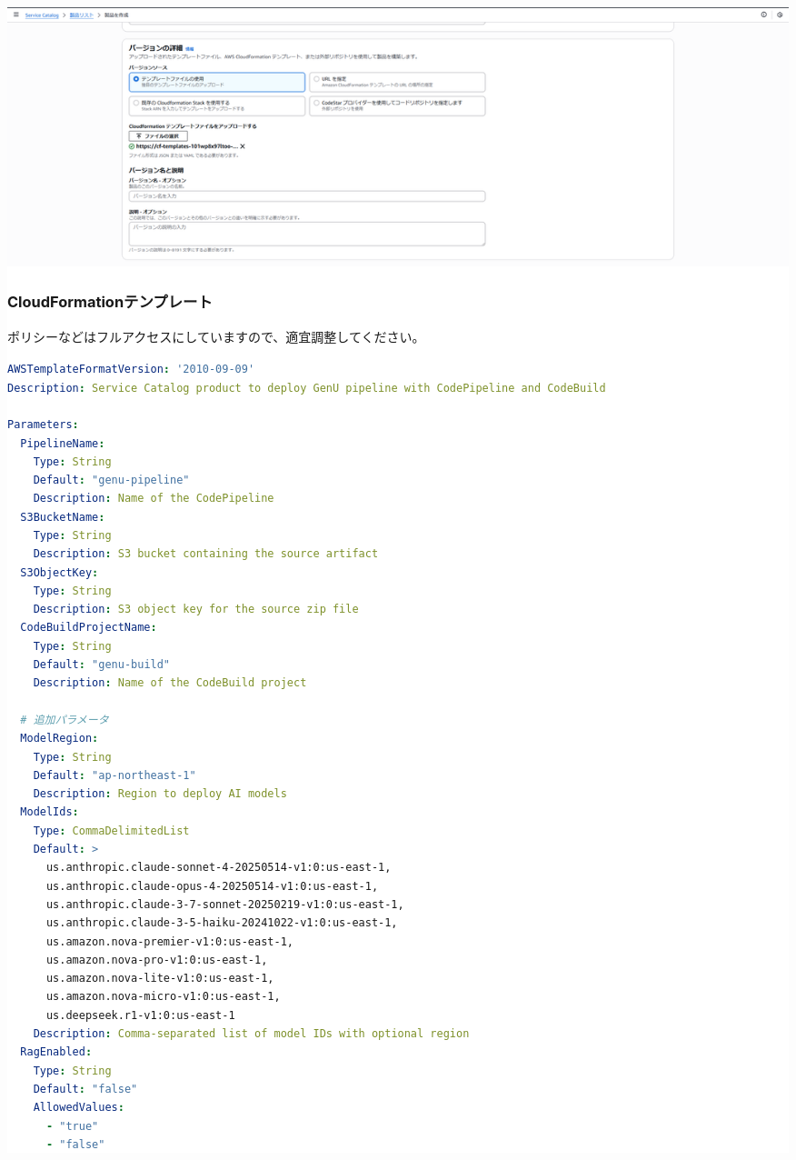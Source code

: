 ![](/images/26a1871037c8b9/image-6.png)

### CloudFormationテンプレート
ポリシーなどはフルアクセスにしていますので、適宜調整してください。

```yml:genu-cdk-parameter.yml
AWSTemplateFormatVersion: '2010-09-09'
Description: Service Catalog product to deploy GenU pipeline with CodePipeline and CodeBuild

Parameters:
  PipelineName:
    Type: String
    Default: "genu-pipeline"
    Description: Name of the CodePipeline
  S3BucketName:
    Type: String
    Description: S3 bucket containing the source artifact
  S3ObjectKey:
    Type: String
    Description: S3 object key for the source zip file
  CodeBuildProjectName:
    Type: String
    Default: "genu-build"
    Description: Name of the CodeBuild project

  # 追加パラメータ
  ModelRegion:
    Type: String
    Default: "ap-northeast-1"
    Description: Region to deploy AI models
  ModelIds:
    Type: CommaDelimitedList
    Default: >
      us.anthropic.claude-sonnet-4-20250514-v1:0:us-east-1,
      us.anthropic.claude-opus-4-20250514-v1:0:us-east-1,
      us.anthropic.claude-3-7-sonnet-20250219-v1:0:us-east-1,
      us.anthropic.claude-3-5-haiku-20241022-v1:0:us-east-1,
      us.amazon.nova-premier-v1:0:us-east-1,
      us.amazon.nova-pro-v1:0:us-east-1,
      us.amazon.nova-lite-v1:0:us-east-1,
      us.amazon.nova-micro-v1:0:us-east-1,
      us.deepseek.r1-v1:0:us-east-1
    Description: Comma-separated list of model IDs with optional region
  RagEnabled:
    Type: String
    Default: "false"
    AllowedValues:
      - "true"
      - "false"
```